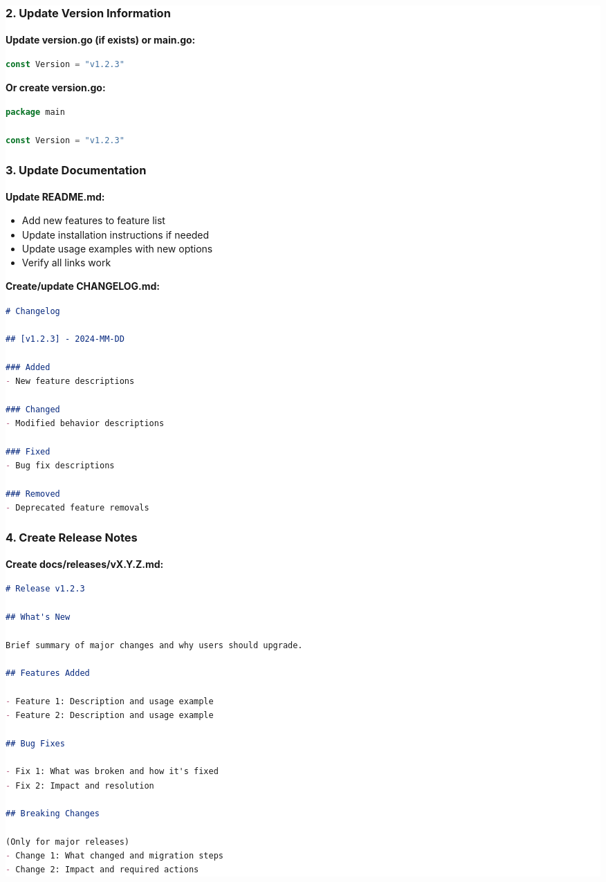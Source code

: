 ### 2. Update Version Information

**Update version.go (if exists) or main.go:**
```go
const Version = "v1.2.3"
```

**Or create version.go:**
```go
package main

const Version = "v1.2.3"
```

### 3. Update Documentation

**Update README.md:**
- Add new features to feature list
- Update installation instructions if needed
- Update usage examples with new options
- Verify all links work

**Create/update CHANGELOG.md:**
```markdown
# Changelog

## [v1.2.3] - 2024-MM-DD

### Added
- New feature descriptions

### Changed
- Modified behavior descriptions

### Fixed
- Bug fix descriptions

### Removed
- Deprecated feature removals
```

### 4. Create Release Notes

**Create docs/releases/vX.Y.Z.md:**
```markdown
# Release v1.2.3

## What's New

Brief summary of major changes and why users should upgrade.

## Features Added

- Feature 1: Description and usage example
- Feature 2: Description and usage example

## Bug Fixes

- Fix 1: What was broken and how it's fixed
- Fix 2: Impact and resolution

## Breaking Changes

(Only for major releases)
- Change 1: What changed and migration steps
- Change 2: Impact and required actions
```